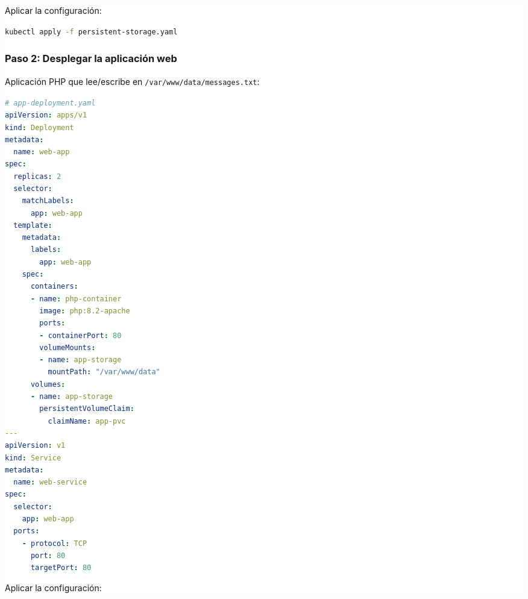 Aplicar la configuración:

```bash
kubectl apply -f persistent-storage.yaml
```

### Paso 2: Desplegar la aplicación web

Aplicación PHP que lee/escribe en `/var/www/data/messages.txt`:

```yaml
# app-deployment.yaml
apiVersion: apps/v1
kind: Deployment
metadata:
  name: web-app
spec:
  replicas: 2
  selector:
    matchLabels:
      app: web-app
  template:
    metadata:
      labels:
        app: web-app
    spec:
      containers:
      - name: php-container
        image: php:8.2-apache
        ports:
        - containerPort: 80
        volumeMounts:
        - name: app-storage
          mountPath: "/var/www/data"
      volumes:
      - name: app-storage
        persistentVolumeClaim:
          claimName: app-pvc
---
apiVersion: v1
kind: Service
metadata:
  name: web-service
spec:
  selector:
    app: web-app
  ports:
    - protocol: TCP
      port: 80
      targetPort: 80
```

Aplicar la configuración:
